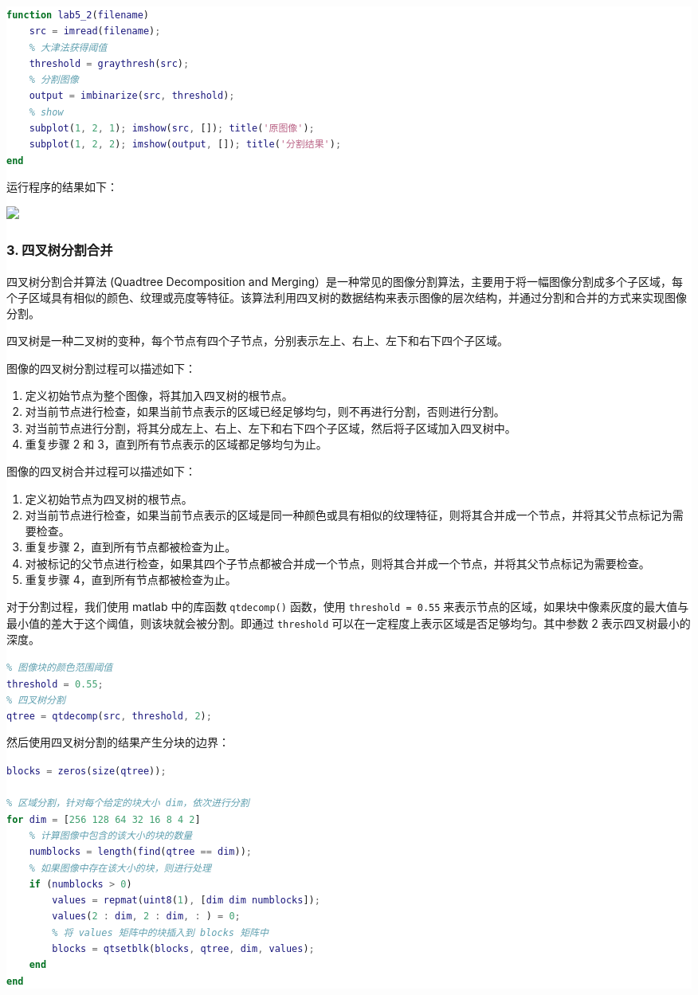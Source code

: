 ```matlab
function lab5_2(filename)
    src = imread(filename);
    % 大津法获得阈值
    threshold = graythresh(src);
    % 分割图像
    output = imbinarize(src, threshold);
    % show
    subplot(1, 2, 1); imshow(src, []); title('原图像'); 
    subplot(1, 2, 2); imshow(output, []); title('分割结果'); 
end
```

运行程序的结果如下：

![](image/lab5_2.png)

### 3. 四叉树分割合并

四叉树分割合并算法 (Quadtree Decomposition and Merging）是一种常见的图像分割算法，主要用于将一幅图像分割成多个子区域，每个子区域具有相似的颜色、纹理或亮度等特征。该算法利用四叉树的数据结构来表示图像的层次结构，并通过分割和合并的方式来实现图像分割。

四叉树是一种二叉树的变种，每个节点有四个子节点，分别表示左上、右上、左下和右下四个子区域。

图像的四叉树分割过程可以描述如下：

1. 定义初始节点为整个图像，将其加入四叉树的根节点。
2. 对当前节点进行检查，如果当前节点表示的区域已经足够均匀，则不再进行分割，否则进行分割。
3. 对当前节点进行分割，将其分成左上、右上、左下和右下四个子区域，然后将子区域加入四叉树中。
4. 重复步骤 2 和 3，直到所有节点表示的区域都足够均匀为止。

图像的四叉树合并过程可以描述如下：

1. 定义初始节点为四叉树的根节点。
2. 对当前节点进行检查，如果当前节点表示的区域是同一种颜色或具有相似的纹理特征，则将其合并成一个节点，并将其父节点标记为需要检查。
3. 重复步骤 2，直到所有节点都被检查为止。
4. 对被标记的父节点进行检查，如果其四个子节点都被合并成一个节点，则将其合并成一个节点，并将其父节点标记为需要检查。
5. 重复步骤 4，直到所有节点都被检查为止。

对于分割过程，我们使用 matlab 中的库函数 `qtdecomp()` 函数，使用 `threshold = 0.55` 来表示节点的区域，如果块中像素灰度的最大值与最小值的差大于这个阈值，则该块就会被分割。即通过 `threshold` 可以在一定程度上表示区域是否足够均匀。其中参数 $2$ 表示四叉树最小的深度。

```matlab
% 图像块的颜色范围阈值
threshold = 0.55;
% 四叉树分割
qtree = qtdecomp(src, threshold, 2);
```

然后使用四叉树分割的结果产生分块的边界：

```matlab
blocks = zeros(size(qtree));

% 区域分割，针对每个给定的块大小 dim，依次进行分割
for dim = [256 128 64 32 16 8 4 2]
    % 计算图像中包含的该大小的块的数量
    numblocks = length(find(qtree == dim));
    % 如果图像中存在该大小的块，则进行处理
    if (numblocks > 0)        
        values = repmat(uint8(1), [dim dim numblocks]);
        values(2 : dim, 2 : dim, : ) = 0;
        % 将 values 矩阵中的块插入到 blocks 矩阵中
        blocks = qtsetblk(blocks, qtree, dim, values);
    end
end
```
